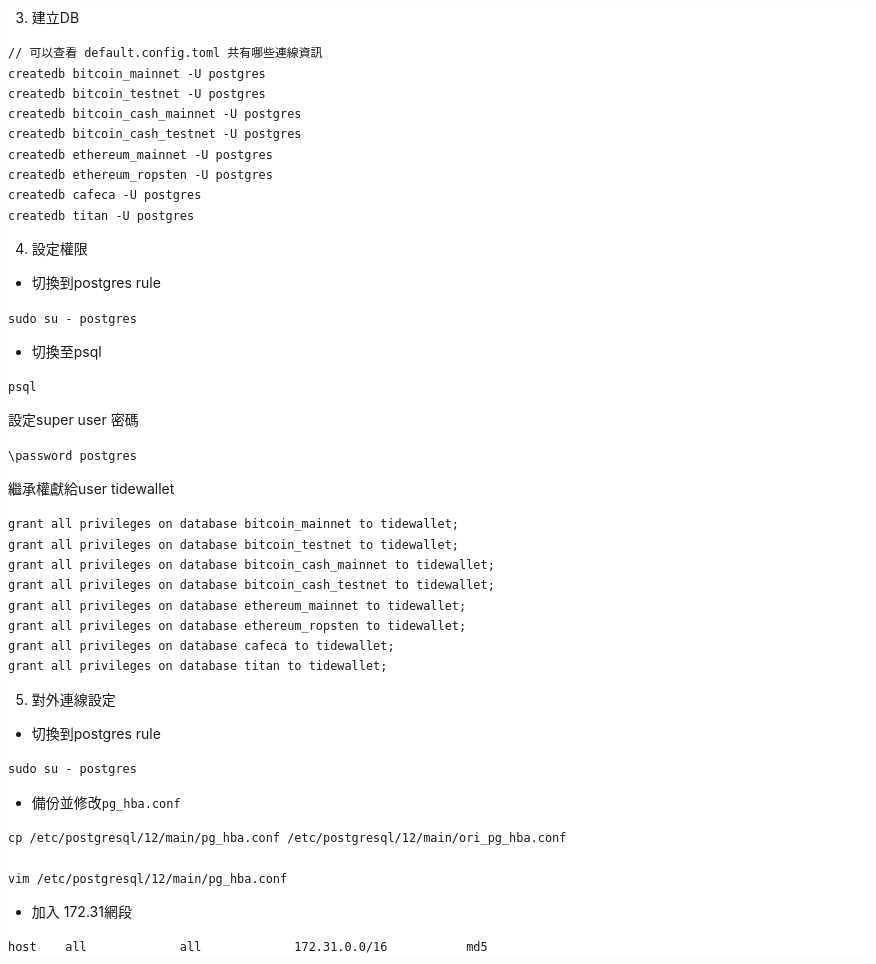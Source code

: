 3. 建立DB
```
// 可以查看 default.config.toml 共有哪些連線資訊
createdb bitcoin_mainnet -U postgres
createdb bitcoin_testnet -U postgres
createdb bitcoin_cash_mainnet -U postgres
createdb bitcoin_cash_testnet -U postgres
createdb ethereum_mainnet -U postgres
createdb ethereum_ropsten -U postgres
createdb cafeca -U postgres
createdb titan -U postgres
```

4. 設定權限

- 切換到postgres rule
```shell
sudo su - postgres
```

- 切換至psql
```shell
psql
```

設定super user 密碼
```
\password postgres
```

繼承權獻給user tidewallet
```
grant all privileges on database bitcoin_mainnet to tidewallet;
grant all privileges on database bitcoin_testnet to tidewallet;
grant all privileges on database bitcoin_cash_mainnet to tidewallet;
grant all privileges on database bitcoin_cash_testnet to tidewallet;
grant all privileges on database ethereum_mainnet to tidewallet;
grant all privileges on database ethereum_ropsten to tidewallet;
grant all privileges on database cafeca to tidewallet;
grant all privileges on database titan to tidewallet;
```

5. 對外連線設定

- 切換到postgres rule
```shell
sudo su - postgres
```

- 備份並修改`pg_hba.conf`
```shell
cp /etc/postgresql/12/main/pg_hba.conf /etc/postgresql/12/main/ori_pg_hba.conf

vim /etc/postgresql/12/main/pg_hba.conf
```

- 加入 172.31網段
```
host    all             all             172.31.0.0/16           md5
```
